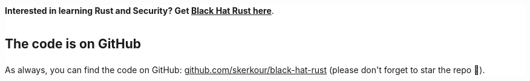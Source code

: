 **Interested in learning Rust and Security? Get [Black Hat Rust here](https://academy.kerkour.com/black-hat-rust?coupon=BLOG)**.

## The code is on GitHub

As always, you can find the code on GitHub: [github.com/skerkour/black-hat-rust](https://github.com/skerkour/black-hat-rust/tree/main/extra/publishing) (please don't forget to star the repo 🙏).
